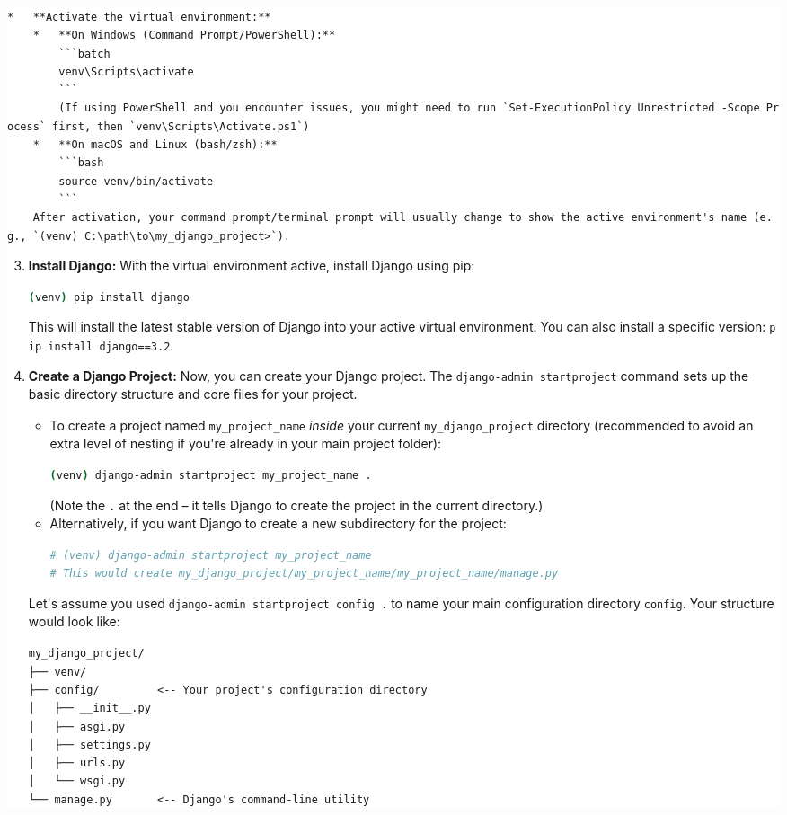     *   **Activate the virtual environment:**
        *   **On Windows (Command Prompt/PowerShell):**
            ```batch
            venv\Scripts\activate
            ```
            (If using PowerShell and you encounter issues, you might need to run `Set-ExecutionPolicy Unrestricted -Scope Process` first, then `venv\Scripts\Activate.ps1`)
        *   **On macOS and Linux (bash/zsh):**
            ```bash
            source venv/bin/activate
            ```
        After activation, your command prompt/terminal prompt will usually change to show the active environment's name (e.g., `(venv) C:\path\to\my_django_project>`).

3.  **Install Django:**
    With the virtual environment active, install Django using pip:
    ```bash
    (venv) pip install django
    ```
    This will install the latest stable version of Django into your active virtual environment. You can also install a specific version: `pip install django==3.2`.

4.  **Create a Django Project:**
    Now, you can create your Django project. The `django-admin startproject` command sets up the basic directory structure and core files for your project.
    *   To create a project named `my_project_name` *inside* your current `my_django_project` directory (recommended to avoid an extra level of nesting if you're already in your main project folder):
        ```bash
        (venv) django-admin startproject my_project_name .
        ```
        (Note the `.` at the end – it tells Django to create the project in the current directory.)
    *   Alternatively, if you want Django to create a new subdirectory for the project:
        ```bash
        # (venv) django-admin startproject my_project_name
        # This would create my_django_project/my_project_name/my_project_name/manage.py
        ```
    Let's assume you used `django-admin startproject config .` to name your main configuration directory `config`. Your structure would look like:
    ```
    my_django_project/
    ├── venv/
    ├── config/         <-- Your project's configuration directory
    │   ├── __init__.py
    │   ├── asgi.py
    │   ├── settings.py
    │   ├── urls.py
    │   └── wsgi.py
    └── manage.py       <-- Django's command-line utility
    ```
